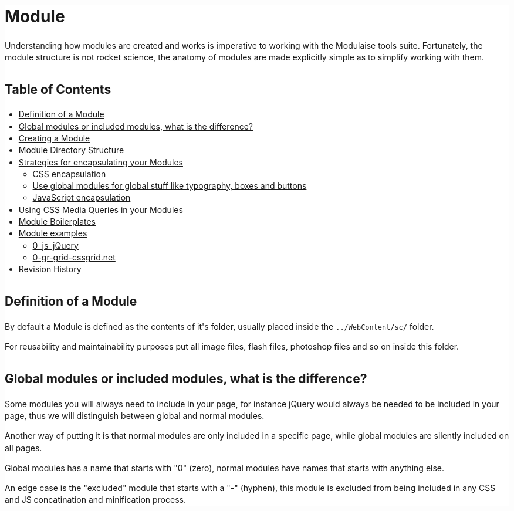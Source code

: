 
Module
===============================================================================

Understanding how modules are created and works is imperative to working with
the Modulaise tools suite. Fortunately, the module structure is not rocket
science, the anatomy of modules are made explicitly simple as to simplify
working with them.


Table of Contents
-------------------------------------------------------------------------------

*   [Definition of a Module](#module_definition)
*   [Global modules or included modules, what is the difference?](#global_or_common_modules)
*   [Creating a Module](#module_create)
*   [Module Directory Structure](#module_dir)
*   [Strategies for encapsulating your Modules](#module_encapsulation)
    *   [CSS encapsulation](#css_encapsulation)
    *   [Use global modules for global stuff like typography, boxes and buttons](#lateral_modules)
    *   [JavaScript encapsulation](#js_encapsulation)
*   [Using CSS Media Queries in your Modules](#media_queries)
*   [Module Boilerplates](#boilerplate_modules)
*   [Module examples](#module_examples)
    *   [0_js_jQuery](#0_js_jQuery)
    *   [0-gr-grid-cssgrid.net](#0-gr-grid-cssgrid.net)
*   [Revision History](#revision_history)


<a name="module_definition"/>

Definition of a Module
-------------------------------------------------------------------------------

By default a Module is defined as the contents of it's folder, usually placed
inside the ``../WebContent/sc/`` folder.

For reusability and maintainability purposes put all image files, flash files,
photoshop files and so on inside this folder.


<a name="global_or_common_modules"/>

Global modules or included modules, what is the difference?
-------------------------------------------------------------------------------

Some modules you will always need to include in your page, for instance jQuery 
would always be needed to be included in your page, thus we will distinguish 
between global and normal modules.

Another way of putting it is that normal modules are only included in a 
specific page, while global modules are silently included on all pages.

Global modules has a name that starts with "0" (zero), normal modules have names
that starts with anything else.

An edge case is the "excluded" module that starts with a "-" (hyphen), this
module is excluded from being included in any CSS and JS concatination and
minification process.
